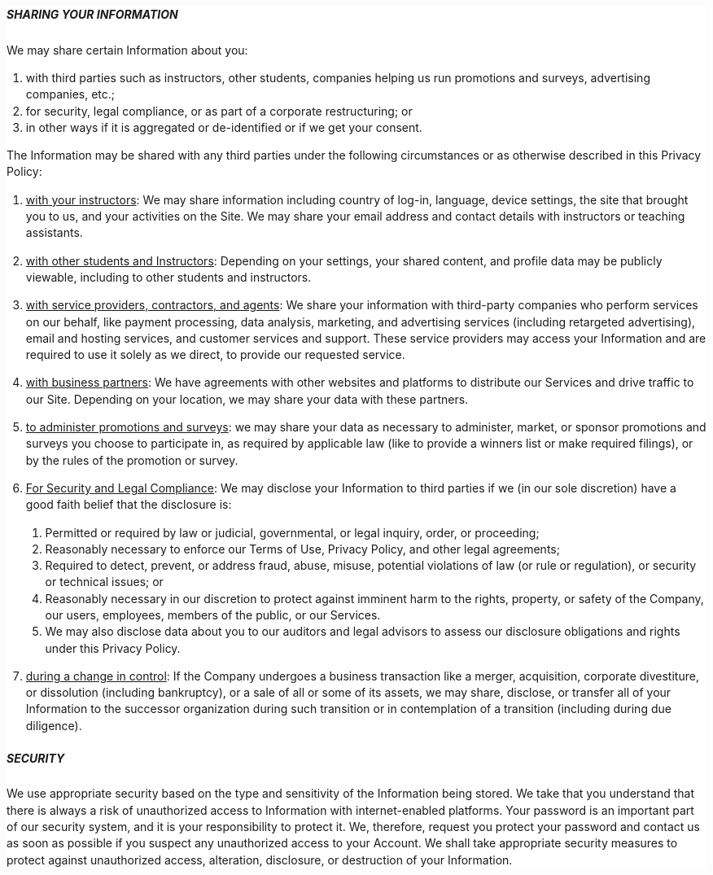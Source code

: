  
##### SHARING YOUR INFORMATION

We may share certain Information about you:

1. with third parties such as instructors, other students, companies helping us run promotions and surveys, advertising companies, etc.;
2. for security, legal compliance, or as part of a corporate restructuring; or
3. in other ways if it is aggregated or de-identified or if we get your consent.

 
The Information may be shared with any third parties under the following circumstances or as otherwise described in this Privacy Policy:

1. <ins>with your instructors</ins>: We may share information including country of log-in, language, device settings, the site that brought you to us, and your activities on the Site. We may share your email address and contact details with instructors or teaching assistants.
2. <ins>with other students and Instructors</ins>: Depending on your settings, your shared content, and profile data may be publicly viewable, including to other students and instructors.

3. <ins>with service providers, contractors, and agents</ins>: We share your information with third-party companies who perform services on our behalf, like payment processing, data analysis, marketing, and advertising services (including retargeted advertising), email and hosting services, and customer services and support. These service providers may access your Information and are required to use it solely as we direct, to provide our requested service.
4. <ins>with business partners</ins>: We have agreements with other websites and platforms to distribute our Services and drive traffic to our Site. Depending on your location, we may share your data with these partners.
5. <ins>to administer promotions and surveys</ins>: we may share your data as necessary to administer, market, or sponsor promotions and surveys you choose to participate in, as required by applicable law (like to provide a winners list or make required filings), or by the rules of the promotion or survey.
6. <ins>For Security and Legal Compliance</ins>: We may disclose your Information to third parties if we (in our sole discretion) have a good faith belief that the disclosure is:
   1. Permitted or required by law or judicial, governmental, or legal inquiry, order, or proceeding;
   2. Reasonably necessary to enforce our Terms of Use, Privacy Policy, and other legal agreements;
   3. Required to detect, prevent, or address fraud, abuse, misuse, potential violations of law (or rule or regulation), or security or technical issues; or
   4. Reasonably necessary in our discretion to protect against imminent harm to the rights, property, or safety of the Company, our users, employees, members of the public, or our Services.
   5. We may also disclose data about you to our auditors and legal advisors to assess our disclosure obligations and rights under this Privacy Policy.

7. <ins>during a change in control</ins>: If the Company undergoes a business transaction like a merger, acquisition, corporate divestiture, or dissolution (including bankruptcy), or a sale of all or some of its assets, we may share, disclose, or transfer all of your Information to the successor organization during such transition or in contemplation of a transition (including during due diligence).

##### SECURITY

We use appropriate security based on the type and sensitivity of the Information being stored. We take that you understand that there is always a risk of unauthorized access to Information with internet-enabled platforms. Your password is an important part of our security system, and it is your responsibility to protect it. We, therefore, request you protect your password and contact us as soon as possible if you suspect any unauthorized access to your Account. We shall take appropriate security measures to protect against unauthorized access, alteration, disclosure, or destruction of your Information.

